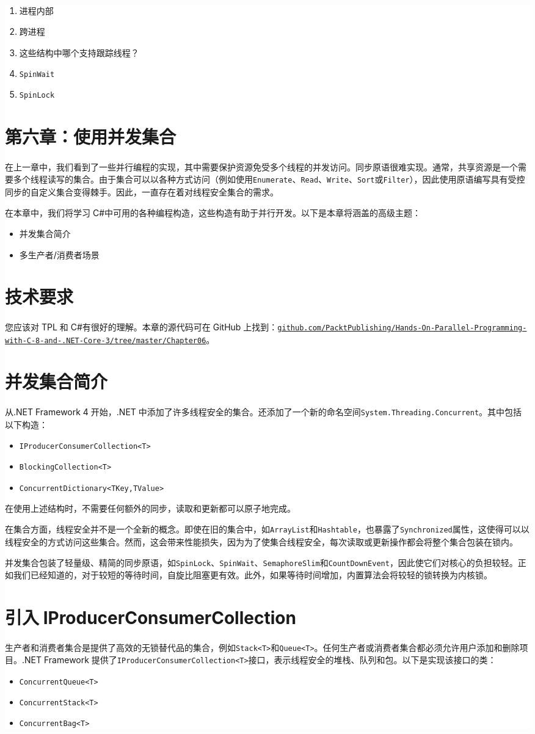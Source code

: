 1.  进程内部

1.  跨进程

1.  这些结构中哪个支持跟踪线程？

1.  `SpinWait`

1.  `SpinLock`


# 第六章：使用并发集合

在上一章中，我们看到了一些并行编程的实现，其中需要保护资源免受多个线程的并发访问。同步原语很难实现。通常，共享资源是一个需要多个线程读写的集合。由于集合可以以各种方式访问（例如使用`Enumerate`、`Read`、`Write`、`Sort`或`Filter`），因此使用原语编写具有受控同步的自定义集合变得棘手。因此，一直存在着对线程安全集合的需求。

在本章中，我们将学习 C#中可用的各种编程构造，这些构造有助于并行开发。以下是本章将涵盖的高级主题：

+   并发集合简介

+   多生产者/消费者场景

# 技术要求

您应该对 TPL 和 C#有很好的理解。本章的源代码可在 GitHub 上找到：[`github.com/PacktPublishing/Hands-On-Parallel-Programming-with-C-8-and-.NET-Core-3/tree/master/Chapter06`](https://github.com/PacktPublishing/Hands-On-Parallel-Programming-with-C-8-and-.NET-Core-3/tree/master/Chapter06)。

# 并发集合简介

从.NET Framework 4 开始，.NET 中添加了许多线程安全的集合。还添加了一个新的命名空间`System.Threading.Concurrent`。其中包括以下构造：

+   `IProducerConsumerCollection<T>`

+   `BlockingCollection<T>`

+   `ConcurrentDictionary<TKey,TValue>`

在使用上述结构时，不需要任何额外的同步，读取和更新都可以原子地完成。

在集合方面，线程安全并不是一个全新的概念。即使在旧的集合中，如`ArrayList`和`Hashtable`，也暴露了`Synchronized`属性，这使得可以以线程安全的方式访问这些集合。然而，这会带来性能损失，因为为了使集合线程安全，每次读取或更新操作都会将整个集合包装在锁内。

并发集合包装了轻量级、精简的同步原语，如`SpinLock`、`SpinWait`、`SemaphoreSlim`和`CountDownEvent`，因此使它们对核心的负担较轻。正如我们已经知道的，对于较短的等待时间，自旋比阻塞更有效。此外，如果等待时间增加，内置算法会将较轻的锁转换为内核锁。

# 引入 IProducerConsumerCollection<T>

生产者和消费者集合是提供了高效的无锁替代品的集合，例如`Stack<T>`和`Queue<T>`。任何生产者或消费者集合都必须允许用户添加和删除项目。.NET Framework 提供了`IProducerConsumerCollection<T>`接口，表示线程安全的堆栈、队列和包。以下是实现该接口的类：

+   `ConcurrentQueue<T>`

+   `ConcurrentStack<T>`

+   `ConcurrentBag<T>`
